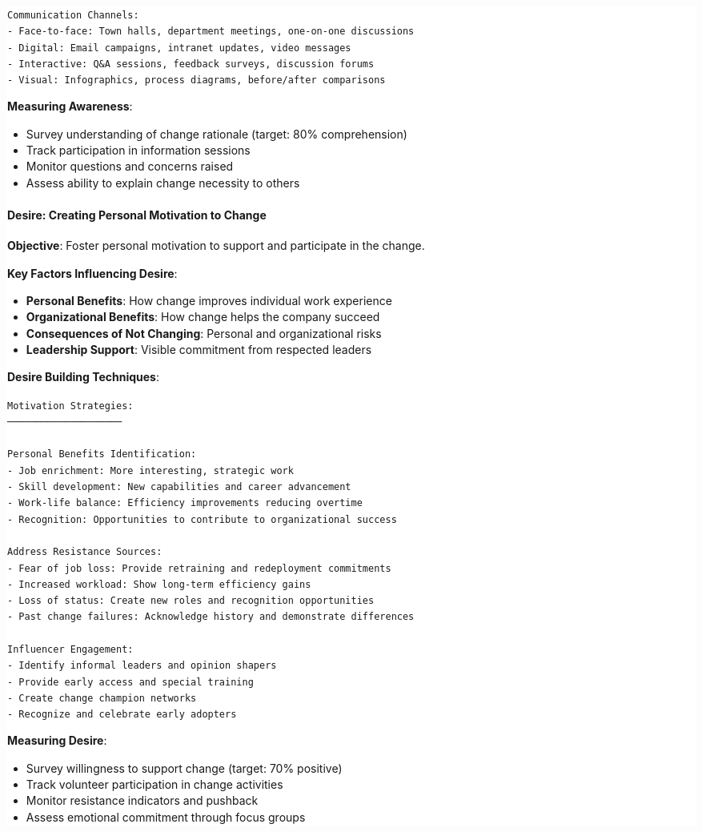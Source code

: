 ```
Communication Channels:
- Face-to-face: Town halls, department meetings, one-on-one discussions
- Digital: Email campaigns, intranet updates, video messages
- Interactive: Q&A sessions, feedback surveys, discussion forums
- Visual: Infographics, process diagrams, before/after comparisons
```

**Measuring Awareness**:
- Survey understanding of change rationale (target: 80% comprehension)
- Track participation in information sessions
- Monitor questions and concerns raised
- Assess ability to explain change necessity to others

#### Desire: Creating Personal Motivation to Change

**Objective**: Foster personal motivation to support and participate in the change.

**Key Factors Influencing Desire**:
- **Personal Benefits**: How change improves individual work experience
- **Organizational Benefits**: How change helps the company succeed
- **Consequences of Not Changing**: Personal and organizational risks
- **Leadership Support**: Visible commitment from respected leaders

**Desire Building Techniques**:

```
Motivation Strategies:
────────────────────

Personal Benefits Identification:
- Job enrichment: More interesting, strategic work
- Skill development: New capabilities and career advancement
- Work-life balance: Efficiency improvements reducing overtime
- Recognition: Opportunities to contribute to organizational success

Address Resistance Sources:
- Fear of job loss: Provide retraining and redeployment commitments
- Increased workload: Show long-term efficiency gains
- Loss of status: Create new roles and recognition opportunities
- Past change failures: Acknowledge history and demonstrate differences

Influencer Engagement:
- Identify informal leaders and opinion shapers
- Provide early access and special training
- Create change champion networks
- Recognize and celebrate early adopters
```

**Measuring Desire**:
- Survey willingness to support change (target: 70% positive)
- Track volunteer participation in change activities
- Monitor resistance indicators and pushback
- Assess emotional commitment through focus groups
